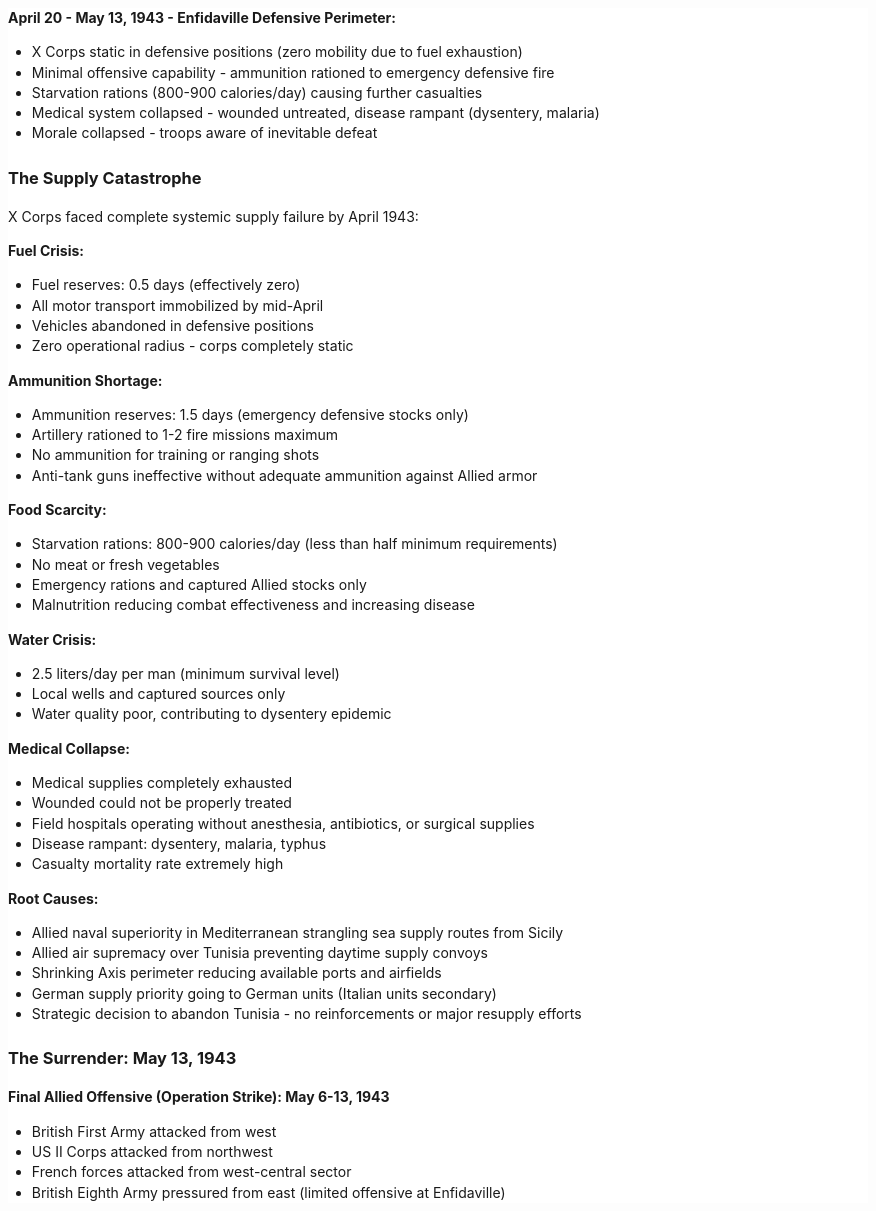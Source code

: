 **April 20 - May 13, 1943 - Enfidaville Defensive Perimeter:**
- X Corps static in defensive positions (zero mobility due to fuel exhaustion)
- Minimal offensive capability - ammunition rationed to emergency defensive fire
- Starvation rations (800-900 calories/day) causing further casualties
- Medical system collapsed - wounded untreated, disease rampant (dysentery, malaria)
- Morale collapsed - troops aware of inevitable defeat

### The Supply Catastrophe

X Corps faced complete systemic supply failure by April 1943:

**Fuel Crisis:**
- Fuel reserves: 0.5 days (effectively zero)
- All motor transport immobilized by mid-April
- Vehicles abandoned in defensive positions
- Zero operational radius - corps completely static

**Ammunition Shortage:**
- Ammunition reserves: 1.5 days (emergency defensive stocks only)
- Artillery rationed to 1-2 fire missions maximum
- No ammunition for training or ranging shots
- Anti-tank guns ineffective without adequate ammunition against Allied armor

**Food Scarcity:**
- Starvation rations: 800-900 calories/day (less than half minimum requirements)
- No meat or fresh vegetables
- Emergency rations and captured Allied stocks only
- Malnutrition reducing combat effectiveness and increasing disease

**Water Crisis:**
- 2.5 liters/day per man (minimum survival level)
- Local wells and captured sources only
- Water quality poor, contributing to dysentery epidemic

**Medical Collapse:**
- Medical supplies completely exhausted
- Wounded could not be properly treated
- Field hospitals operating without anesthesia, antibiotics, or surgical supplies
- Disease rampant: dysentery, malaria, typhus
- Casualty mortality rate extremely high

**Root Causes:**
- Allied naval superiority in Mediterranean strangling sea supply routes from Sicily
- Allied air supremacy over Tunisia preventing daytime supply convoys
- Shrinking Axis perimeter reducing available ports and airfields
- German supply priority going to German units (Italian units secondary)
- Strategic decision to abandon Tunisia - no reinforcements or major resupply efforts

### The Surrender: May 13, 1943

**Final Allied Offensive (Operation Strike): May 6-13, 1943**
- British First Army attacked from west
- US II Corps attacked from northwest
- French forces attacked from west-central sector
- British Eighth Army pressured from east (limited offensive at Enfidaville)
